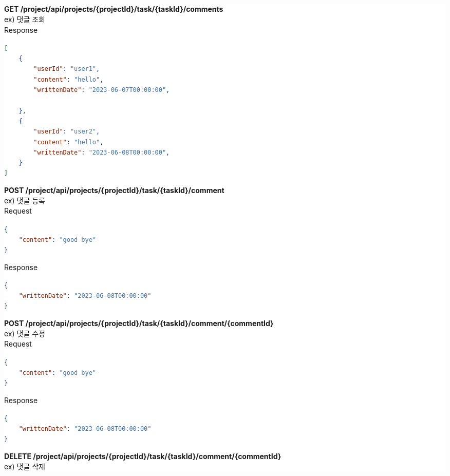 **GET /project/api/projects/{projectId}/task/{taskId}/comments**  
ex) 댓글 조회  
Response
```json
[
    {
        "userId": "user1",
        "content": "hello",
        "writtenDate": "2023-06-07T00:00:00",

    },
    {
        "userId": "user2",
        "content": "hello",
        "writtenDate": "2023-06-08T00:00:00",
    }
]
```
**POST /project/api/projects/{projectId}/task/{taskId}/comment**  
ex) 댓글 등록  
Request
```json
{
    "content": "good bye"
}
```

Response
```json
{
    "writtenDate": "2023-06-08T00:00:00"
}
```


**POST /project/api/projects/{projectId}/task/{taskId}/comment/{commentId}**  
ex) 댓글 수정  
Request
```json
{
    "content": "good bye"
}
```

Response
```json
{
    "writtenDate": "2023-06-08T00:00:00"
}
```

**DELETE /project/api/projects/{projectId}/task/{taskId}/comment/{commentId}**  
ex) 댓글 삭제 




















